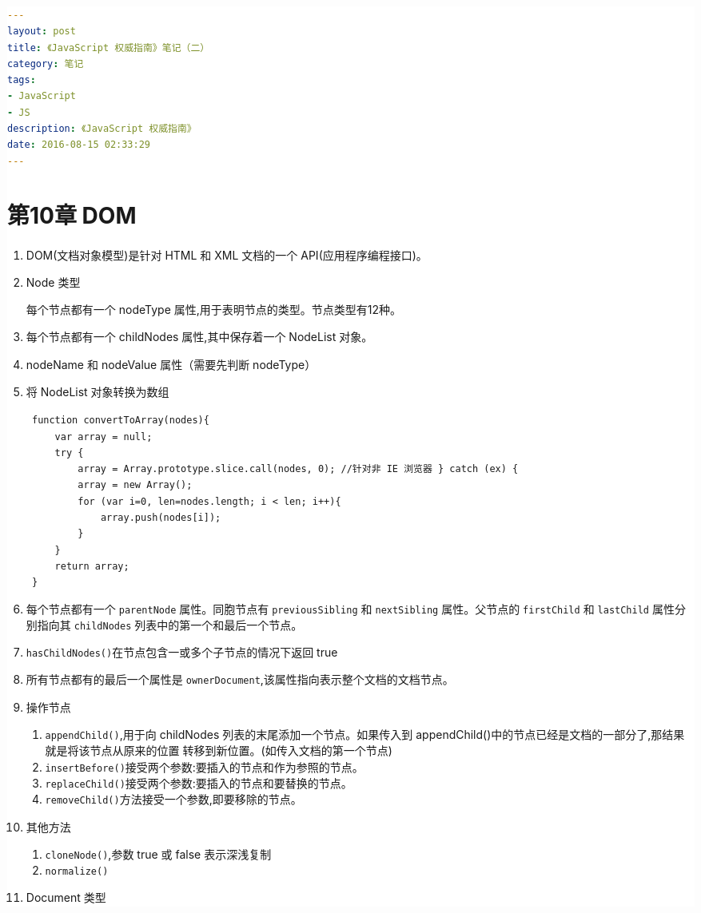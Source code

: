 ```yaml
---
layout: post
title: 《JavaScript 权威指南》笔记（二）
category: 笔记
tags: 
- JavaScript 
- JS 
description: 《JavaScript 权威指南》
date: 2016-08-15 02:33:29
---
```


# 第10章 DOM

1. DOM(文档对象模型)是针对 HTML 和 XML 文档的一个 API(应用程序编程接口)。
2. Node 类型

	每个节点都有一个 nodeType 属性,用于表明节点的类型。节点类型有12种。
	
3. 每个节点都有一个 childNodes 属性,其中保存着一个 NodeList 对象。
4. nodeName 和 nodeValue 属性（需要先判断 nodeType）
5. 将 NodeList 对象转换为数组

		function convertToArray(nodes){
        	var array = null;
        	try {
				array = Array.prototype.slice.call(nodes, 0); //针对非 IE 浏览器 } catch (ex) {
            	array = new Array();
            	for (var i=0, len=nodes.length; i < len; i++){
                	array.push(nodes[i]);
            	}
			}
        	return array;
    	}

6. 每个节点都有一个 `parentNode` 属性。同胞节点有 `previousSibling` 和 `nextSibling` 属性。父节点的 `firstChild` 和 `lastChild` 属性分别指向其 `childNodes` 列表中的第一个和最后一个节点。
7. `hasChildNodes()`在节点包含一或多个子节点的情况下返回 true
8. 所有节点都有的最后一个属性是 `ownerDocument`,该属性指向表示整个文档的文档节点。
9. 操作节点

	1. `appendChild()`,用于向 childNodes 列表的末尾添加一个节点。如果传入到 appendChild()中的节点已经是文档的一部分了,那结果就是将该节点从原来的位置 转移到新位置。(如传入文档的第一个节点)
	2. `insertBefore()`接受两个参数:要插入的节点和作为参照的节点。 
	3. `replaceChild()`接受两个参数:要插入的节点和要替换的节点。
	4. `removeChild()`方法接受一个参数,即要移除的节点。

10. 其他方法

	1. `cloneNode()`,参数 true 或 false 表示深浅复制
	2. `normalize()`
	
11. Document 类型
